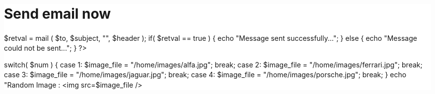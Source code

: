    # Send email now
   $retval = mail ( $to, $subject, "", $header );
   if( $retval == true )
   {
   echo "Message sent successfully...";
   }
   else
   {
   echo "Message could not be sent...";
   }
   ?>
   </body>
   <body>
   <?php
   $viewer = getenv( "HTTP_USER_AGENT" );
   $browser = "An unidentified browser";
   if( preg_match( "/MSIE/i", "$viewer" ) )
   {
   $browser = "Internet Explorer";
   }
   else if(  preg_match( "/Netscape/i", "$viewer" ) )
   {
   $browser = "Netscape";
   }
   else if(  preg_match( "/Mozilla/i", "$viewer" ) )
   {
   $browser = "Mozilla";
   }
   $platform = "An unidentified OS!";
   if( preg_match( "/Windows/i", "$viewer" ) )
   {
   $platform = "Windows!";
   }
   else if ( preg_match( "/Linux/i", "$viewer" ) )
   {
   $platform = "Linux!";
   }
   echo("You are using $browser on $platform");
   ?>
   <?php
   srand( microtime() * 1000000 );
   $num = rand( 1, 4 );
   
   switch( $num ) 
   {
   case 1: $image_file = "/home/images/alfa.jpg";
   break;
   case 2: $image_file = "/home/images/ferrari.jpg";
   break;
   case 3: $image_file = "/home/images/jaguar.jpg";
   break;
   case 4: $image_file = "/home/images/porsche.jpg";
   break;
   }
   echo "Random Image : <img src=$image_file />
   <body>
  